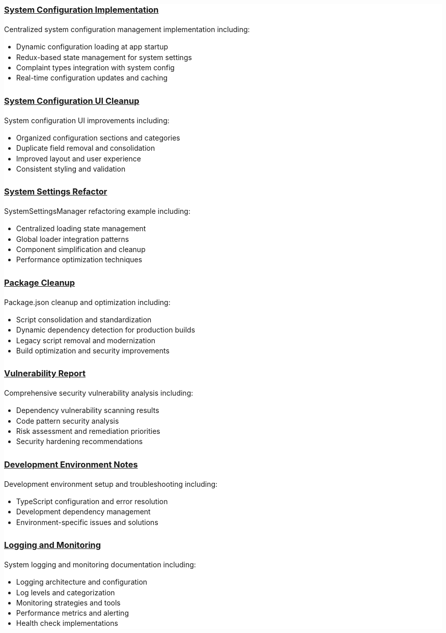 ### [System Configuration Implementation](./SYSTEM_CONFIG_IMPLEMENTATION_SUMMARY.md)
Centralized system configuration management implementation including:
- Dynamic configuration loading at app startup
- Redux-based state management for system settings
- Complaint types integration with system config
- Real-time configuration updates and caching

### [System Configuration UI Cleanup](./SYSTEM_CONFIG_UI_CLEANUP_SUMMARY.md)
System configuration UI improvements including:
- Organized configuration sections and categories
- Duplicate field removal and consolidation
- Improved layout and user experience
- Consistent styling and validation

### [System Settings Refactor](./SYSTEM_SETTINGS_REFACTOR_EXAMPLE.md)
SystemSettingsManager refactoring example including:
- Centralized loading state management
- Global loader integration patterns
- Component simplification and cleanup
- Performance optimization techniques

### [Package Cleanup](./PACKAGE_CLEANUP_SUMMARY.md)
Package.json cleanup and optimization including:
- Script consolidation and standardization
- Dynamic dependency detection for production builds
- Legacy script removal and modernization
- Build optimization and security improvements

### [Vulnerability Report](./vulnerability-report.md)
Comprehensive security vulnerability analysis including:
- Dependency vulnerability scanning results
- Code pattern security analysis
- Risk assessment and remediation priorities
- Security hardening recommendations

### [Development Environment Notes](./DEVELOPMENT_ENVIRONMENT_NOTES.md)
Development environment setup and troubleshooting including:
- TypeScript configuration and error resolution
- Development dependency management
- Environment-specific issues and solutions

### [Logging and Monitoring](./LOGGING_AND_MONITORING.md)
System logging and monitoring documentation including:
- Logging architecture and configuration
- Log levels and categorization
- Monitoring strategies and tools
- Performance metrics and alerting
- Health check implementations
